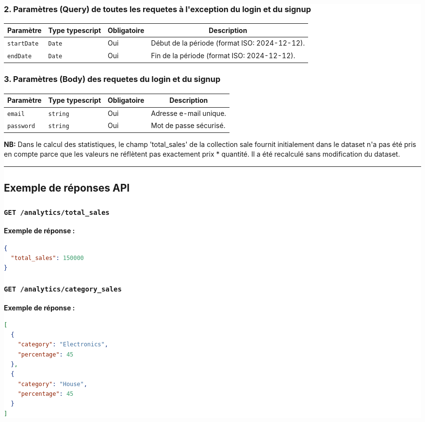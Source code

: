 
### 2. Paramètres (Query) de toutes les requetes à  l'exception du login et du signup 
| Paramètre   | Type typescript | Obligatoire | Description                                   |
|-------------|-----------------|-------------|-----------------------------------------------|
| `startDate` | `Date`          | Oui         | Début de la période (format ISO: 2024-12-12). |
| `endDate`   | `Date`          | Oui         | Fin de la période (format ISO: 2024-12-12).   |

### 3. Paramètres (Body) des requetes du login et du signup
| Paramètre   | Type typescript | Obligatoire | Description               |
|-------------|-----------------|-------------|---------------------------|
| `email`     | `string`        | Oui         | Adresse e-mail unique.    |
| `password`  | `string`        | Oui         | Mot de passe sécurisé.    |


**NB:** Dans le calcul des statistiques, le champ 'total_sales' de la collection sale fournit initialement dans le dataset n'a pas été pris 
en compte parce que les valeurs ne réflètent pas exactement prix * quantité. Il a été recalculé sans modification du dataset.

---

## Exemple de réponses API

### `GET /analytics/total_sales`

**Exemple de réponse :**

```json
{
  "total_sales": 150000
}
```

### `GET /analytics/category_sales`

**Exemple de réponse :**

```json
[
  {
    "category": "Electronics",
    "percentage": 45
  },
  {
    "category": "House",
    "percentage": 45
  }
]
```
